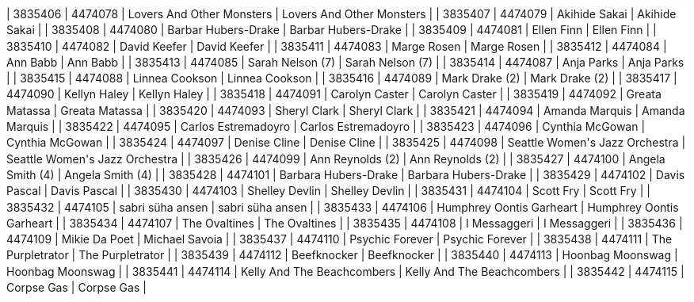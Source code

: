 | 3835406 | 4474078 | Lovers And Other Monsters | Lovers And Other Monsters |
| 3835407 | 4474079 | Akihide Sakai | Akihide Sakai |
| 3835408 | 4474080 | Barbar Hubers-Drake | Barbar Hubers-Drake |
| 3835409 | 4474081 | Ellen Finn | Ellen Finn |
| 3835410 | 4474082 | David Keefer | David Keefer |
| 3835411 | 4474083 | Marge Rosen | Marge Rosen |
| 3835412 | 4474084 | Ann Babb | Ann Babb |
| 3835413 | 4474085 | Sarah Nelson (7) | Sarah Nelson (7) |
| 3835414 | 4474087 | Anja Parks | Anja Parks |
| 3835415 | 4474088 | Linnea Cookson | Linnea Cookson |
| 3835416 | 4474089 | Mark Drake (2) | Mark Drake (2) |
| 3835417 | 4474090 | Kellyn Haley | Kellyn Haley |
| 3835418 | 4474091 | Carolyn Caster | Carolyn Caster |
| 3835419 | 4474092 | Greata Matassa | Greata Matassa |
| 3835420 | 4474093 | Sheryl Clark | Sheryl Clark |
| 3835421 | 4474094 | Amanda Marquis | Amanda Marquis |
| 3835422 | 4474095 | Carlos Estremadoyro | Carlos Estremadoyro |
| 3835423 | 4474096 | Cynthia McGowan | Cynthia McGowan |
| 3835424 | 4474097 | Denise Cline | Denise Cline |
| 3835425 | 4474098 | Seattle Women's Jazz Orchestra | Seattle Women's Jazz Orchestra |
| 3835426 | 4474099 | Ann  Reynolds (2) | Ann  Reynolds (2) |
| 3835427 | 4474100 | Angela Smith (4) | Angela Smith (4) |
| 3835428 | 4474101 | Barbara Hubers-Drake | Barbara Hubers-Drake |
| 3835429 | 4474102 | Davis Pascal | Davis Pascal |
| 3835430 | 4474103 | Shelley Devlin | Shelley Devlin |
| 3835431 | 4474104 | Scott Fry | Scott Fry |
| 3835432 | 4474105 | sabri süha ansen | sabri süha ansen |
| 3835433 | 4474106 | Humphrey Oontis Garheart | Humphrey Oontis Garheart |
| 3835434 | 4474107 | The Ovaltines | The Ovaltines |
| 3835435 | 4474108 | I  Messaggeri | I  Messaggeri |
| 3835436 | 4474109 | Mikie Da Poet | Michael Savoia |
| 3835437 | 4474110 | Psychic Forever | Psychic Forever |
| 3835438 | 4474111 | The Purpletrator | The Purpletrator |
| 3835439 | 4474112 | Beefknocker | Beefknocker |
| 3835440 | 4474113 | Hoonbag Moonswag | Hoonbag Moonswag |
| 3835441 | 4474114 | Kelly And The Beachcombers | Kelly And The Beachcombers |
| 3835442 | 4474115 | Corpse Gas | Corpse Gas |